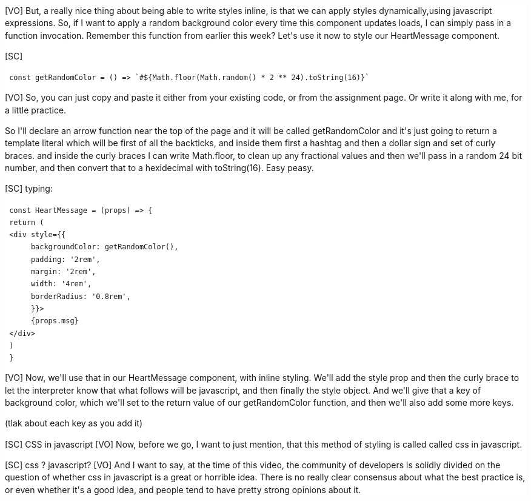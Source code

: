 [VO]
But, a really nice thing about being able to write styles inline, is that we can apply styles dynamically,using javascript expressions. So, if I want to apply a random background color every time this component updates loads, I can simply pass in a function invocation. Remember this function from earlier this week? Let's use it now to style our HeartMessage component.

[SC]

     const getRandomColor = () => `#${Math.floor(Math.random() * 2 ** 24).toString(16)}`

[VO]
So, you can just copy and paste it either from your existing code, or from the assignment page. Or write it along with me, for a little practice.

So I'll declare an arrow function near the top of the page and it will be called getRandomColor and it's just going to return a template literal which will be first of all the backticks, and inside them first a hashtag and then a dollar sign and set of curly braces. and inside the curly braces I can write Math.floor, to clean up any fractional values and then we'll pass in a random 24 bit number, and then convert that to a hexidecimal with toString(16). Easy peasy.

[SC]
typing:

     const HeartMessage = (props) => {
     return (
     <div style={{
          backgroundColor: getRandomColor(),
          padding: '2rem',
          margin: '2rem',
          width: '4rem',
          borderRadius: '0.8rem',
          }}>
          {props.msg}
     </div>
     )
     }

[VO]
Now, we'll use that in our HeartMessage component, with inline styling. We'll add the style prop and then the curly brace to let the interpreter know that what follows will be javascript, and then finally the style object. And we'll give that a key of background color, which we'll set to the return value of our getRandomColor function, and then we'll also add some more keys.

(tlak about each key as you add it)

[SC]
CSS in javascript
[VO]
Now, before we go, I want to just mention, that this method of styling is called called css in javascript.

[SC]
css ? javascript?
[VO]
And I want to say, at the time of this video, the community of developers is solidly divided on the question of whether css in javascript is a great or horrible idea. There is no really clear consensus about what the best practice is, or even whether it's a good idea, and people tend to have pretty strong opinions about it.
